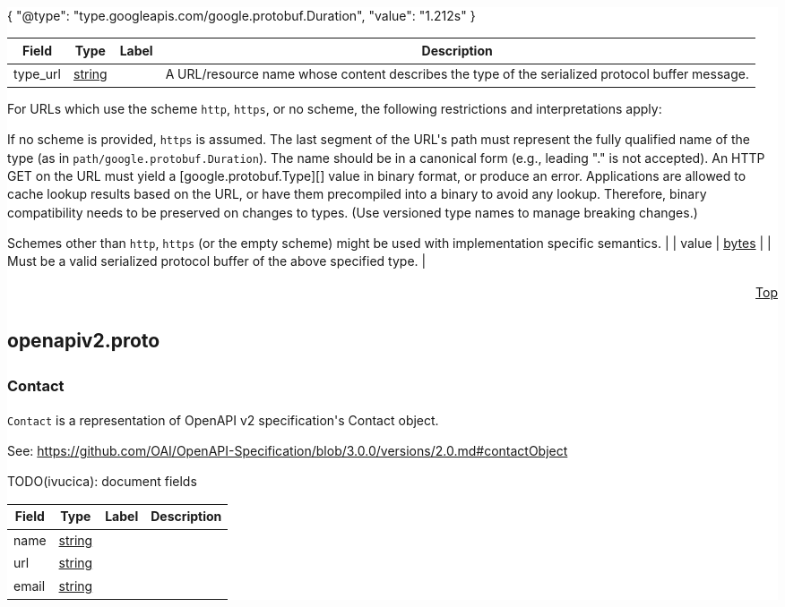 {
&#34;@type&#34;: &#34;type.googleapis.com/google.protobuf.Duration&#34;,
&#34;value&#34;: &#34;1.212s&#34;
}


| Field | Type | Label | Description |
| ----- | ---- | ----- | ----------- |
| type_url | [string](#string) |  | A URL/resource name whose content describes the type of the serialized protocol buffer message.

For URLs which use the scheme `http`, `https`, or no scheme, the following restrictions and interpretations apply:

If no scheme is provided, `https` is assumed. The last segment of the URL&#39;s path must represent the fully qualified name of the type (as in `path/google.protobuf.Duration`). The name should be in a canonical form (e.g., leading &#34;.&#34; is not accepted). An HTTP GET on the URL must yield a [google.protobuf.Type][] value in binary format, or produce an error. Applications are allowed to cache lookup results based on the URL, or have them precompiled into a binary to avoid any lookup. Therefore, binary compatibility needs to be preserved on changes to types. (Use versioned type names to manage breaking changes.)

Schemes other than `http`, `https` (or the empty scheme) might be used with implementation specific semantics. |
| value | [bytes](#bytes) |  | Must be a valid serialized protocol buffer of the above specified type. |





 

 

 

 



<a name="openapiv2.proto"/>
<p align="right"><a href="#top">Top</a></p>

## openapiv2.proto



<a name="grpc.gateway.protoc_gen_swagger.options.Contact"/>

### Contact
`Contact` is a representation of OpenAPI v2 specification&#39;s Contact object.

See: https://github.com/OAI/OpenAPI-Specification/blob/3.0.0/versions/2.0.md#contactObject

TODO(ivucica): document fields


| Field | Type | Label | Description |
| ----- | ---- | ----- | ----------- |
| name | [string](#string) |  |  |
| url | [string](#string) |  |  |
| email | [string](#string) |  |  |
